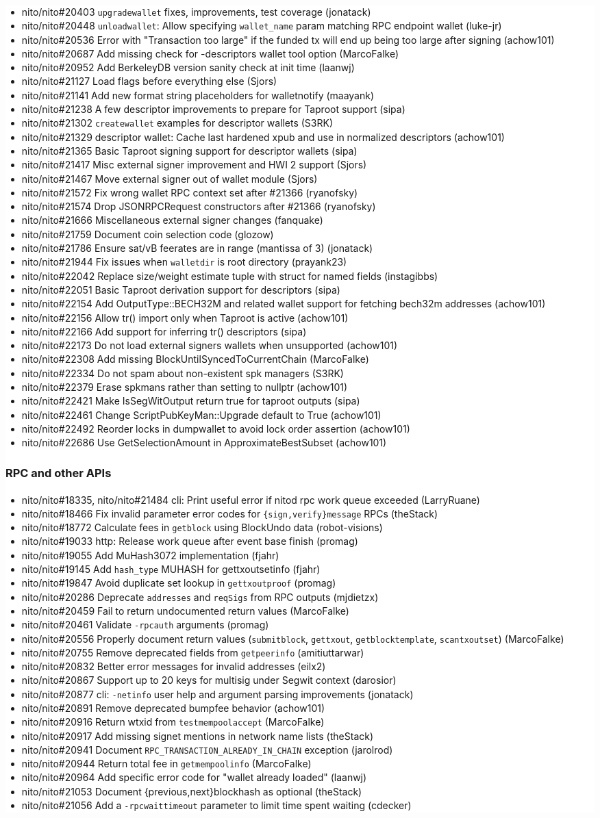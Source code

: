 - nito/nito#20403 `upgradewallet` fixes, improvements, test coverage (jonatack)
- nito/nito#20448 `unloadwallet`: Allow specifying `wallet_name` param matching RPC endpoint wallet (luke-jr)
- nito/nito#20536 Error with "Transaction too large" if the funded tx will end up being too large after signing (achow101)
- nito/nito#20687 Add missing check for -descriptors wallet tool option (MarcoFalke)
- nito/nito#20952 Add BerkeleyDB version sanity check at init time (laanwj)
- nito/nito#21127 Load flags before everything else (Sjors)
- nito/nito#21141 Add new format string placeholders for walletnotify (maayank)
- nito/nito#21238 A few descriptor improvements to prepare for Taproot support (sipa)
- nito/nito#21302 `createwallet` examples for descriptor wallets (S3RK)
- nito/nito#21329 descriptor wallet: Cache last hardened xpub and use in normalized descriptors (achow101)
- nito/nito#21365 Basic Taproot signing support for descriptor wallets (sipa)
- nito/nito#21417 Misc external signer improvement and HWI 2 support (Sjors)
- nito/nito#21467 Move external signer out of wallet module (Sjors)
- nito/nito#21572 Fix wrong wallet RPC context set after #21366 (ryanofsky)
- nito/nito#21574 Drop JSONRPCRequest constructors after #21366 (ryanofsky)
- nito/nito#21666 Miscellaneous external signer changes (fanquake)
- nito/nito#21759 Document coin selection code (glozow)
- nito/nito#21786 Ensure sat/vB feerates are in range (mantissa of 3) (jonatack)
- nito/nito#21944 Fix issues when `walletdir` is root directory (prayank23)
- nito/nito#22042 Replace size/weight estimate tuple with struct for named fields (instagibbs)
- nito/nito#22051 Basic Taproot derivation support for descriptors (sipa)
- nito/nito#22154 Add OutputType::BECH32M and related wallet support for fetching bech32m addresses (achow101)
- nito/nito#22156 Allow tr() import only when Taproot is active (achow101)
- nito/nito#22166 Add support for inferring tr() descriptors (sipa)
- nito/nito#22173 Do not load external signers wallets when unsupported (achow101)
- nito/nito#22308 Add missing BlockUntilSyncedToCurrentChain (MarcoFalke)
- nito/nito#22334 Do not spam about non-existent spk managers (S3RK)
- nito/nito#22379 Erase spkmans rather than setting to nullptr (achow101)
- nito/nito#22421 Make IsSegWitOutput return true for taproot outputs (sipa)
- nito/nito#22461 Change ScriptPubKeyMan::Upgrade default to True (achow101)
- nito/nito#22492 Reorder locks in dumpwallet to avoid lock order assertion (achow101)
- nito/nito#22686 Use GetSelectionAmount in ApproximateBestSubset (achow101)

### RPC and other APIs
- nito/nito#18335, nito/nito#21484 cli: Print useful error if nitod rpc work queue exceeded (LarryRuane)
- nito/nito#18466 Fix invalid parameter error codes for `{sign,verify}message` RPCs (theStack)
- nito/nito#18772 Calculate fees in `getblock` using BlockUndo data (robot-visions)
- nito/nito#19033 http: Release work queue after event base finish (promag)
- nito/nito#19055 Add MuHash3072 implementation (fjahr)
- nito/nito#19145 Add `hash_type` MUHASH for gettxoutsetinfo (fjahr)
- nito/nito#19847 Avoid duplicate set lookup in `gettxoutproof` (promag)
- nito/nito#20286 Deprecate `addresses` and `reqSigs` from RPC outputs (mjdietzx)
- nito/nito#20459 Fail to return undocumented return values (MarcoFalke)
- nito/nito#20461 Validate `-rpcauth` arguments (promag)
- nito/nito#20556 Properly document return values (`submitblock`, `gettxout`, `getblocktemplate`, `scantxoutset`) (MarcoFalke)
- nito/nito#20755 Remove deprecated fields from `getpeerinfo` (amitiuttarwar)
- nito/nito#20832 Better error messages for invalid addresses (eilx2)
- nito/nito#20867 Support up to 20 keys for multisig under Segwit context (darosior)
- nito/nito#20877 cli: `-netinfo` user help and argument parsing improvements (jonatack)
- nito/nito#20891 Remove deprecated bumpfee behavior (achow101)
- nito/nito#20916 Return wtxid from `testmempoolaccept` (MarcoFalke)
- nito/nito#20917 Add missing signet mentions in network name lists (theStack)
- nito/nito#20941 Document `RPC_TRANSACTION_ALREADY_IN_CHAIN` exception (jarolrod)
- nito/nito#20944 Return total fee in `getmempoolinfo` (MarcoFalke)
- nito/nito#20964 Add specific error code for "wallet already loaded" (laanwj)
- nito/nito#21053 Document {previous,next}blockhash as optional (theStack)
- nito/nito#21056 Add a `-rpcwaittimeout` parameter to limit time spent waiting (cdecker)